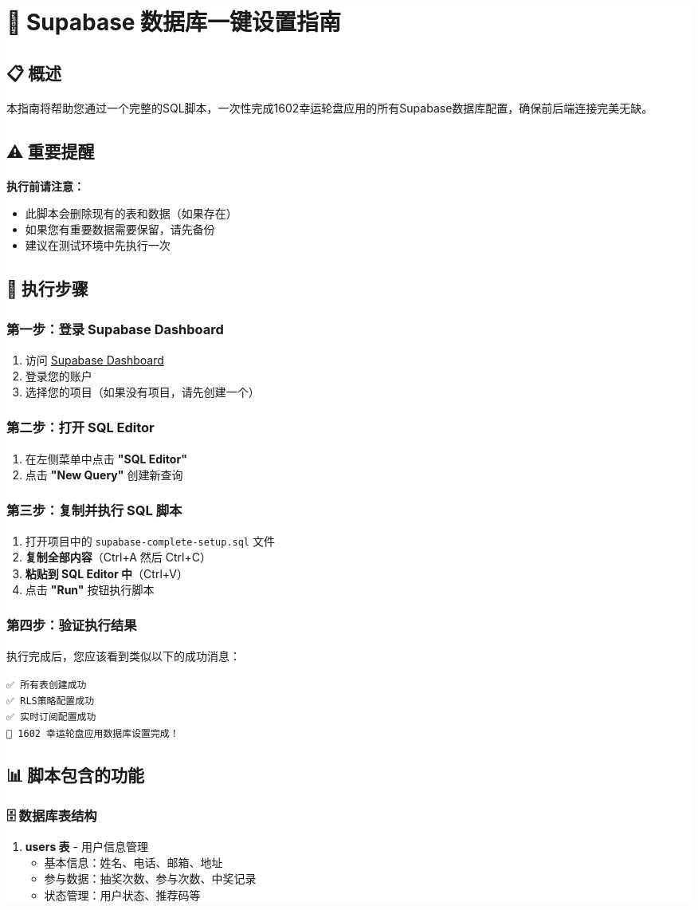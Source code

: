 # 🚀 Supabase 数据库一键设置指南

## 📋 概述

本指南将帮助您通过一个完整的SQL脚本，一次性完成1602幸运轮盘应用的所有Supabase数据库配置，确保前后端连接完美无缺。

## ⚠️ 重要提醒

**执行前请注意：**
- 此脚本会删除现有的表和数据（如果存在）
- 如果您有重要数据需要保留，请先备份
- 建议在测试环境中先执行一次

## 🔧 执行步骤

### 第一步：登录 Supabase Dashboard

1. 访问 [Supabase Dashboard](https://app.supabase.com/)
2. 登录您的账户
3. 选择您的项目（如果没有项目，请先创建一个）

### 第二步：打开 SQL Editor

1. 在左侧菜单中点击 **"SQL Editor"**
2. 点击 **"New Query"** 创建新查询

### 第三步：复制并执行 SQL 脚本

1. 打开项目中的 `supabase-complete-setup.sql` 文件
2. **复制全部内容**（Ctrl+A 然后 Ctrl+C）
3. **粘贴到 SQL Editor 中**（Ctrl+V）
4. 点击 **"Run"** 按钮执行脚本

### 第四步：验证执行结果

执行完成后，您应该看到类似以下的成功消息：

```
✅ 所有表创建成功
✅ RLS策略配置成功
✅ 实时订阅配置成功
🎉 1602 幸运轮盘应用数据库设置完成！
```

## 📊 脚本包含的功能

### 🗄️ 数据库表结构

1. **users 表** - 用户信息管理
   - 基本信息：姓名、电话、邮箱、地址
   - 参与数据：抽奖次数、参与次数、中奖记录
   - 状态管理：用户状态、推荐码等
